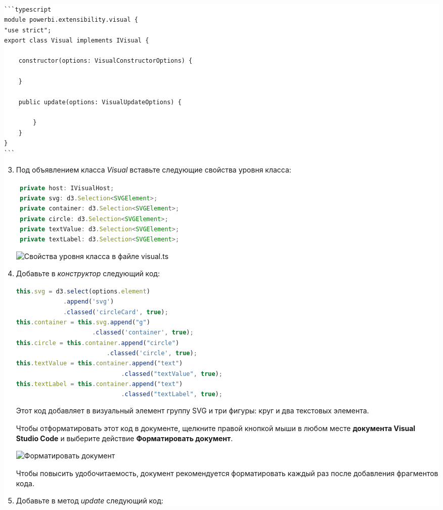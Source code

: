     ```typescript
    module powerbi.extensibility.visual {
    "use strict";
    export class Visual implements IVisual {

        constructor(options: VisualConstructorOptions) {

        }

        public update(options: VisualUpdateOptions) {

            }
        }
    }
    ```

3. Под объявлением класса *Visual* вставьте следующие свойства уровня класса:

    ```typescript
     private host: IVisualHost;
     private svg: d3.Selection<SVGElement>;
     private container: d3.Selection<SVGElement>;
     private circle: d3.Selection<SVGElement>;
     private textValue: d3.Selection<SVGElement>;
     private textLabel: d3.Selection<SVGElement>; 
    ```

    ![Свойства уровня класса в файле visual.ts](media/custom-visual-develop-tutorial/visual-ts-file-class-level-properties.png)

4. Добавьте в *конструктор* следующий код:

    ```typescript
    this.svg = d3.select(options.element)
                 .append('svg')
                 .classed('circleCard', true);
    this.container = this.svg.append("g")
                         .classed('container', true);
    this.circle = this.container.append("circle")
                             .classed('circle', true);
    this.textValue = this.container.append("text")
                                 .classed("textValue", true);
    this.textLabel = this.container.append("text")
                                 .classed("textLabel", true);
    ```

    Этот код добавляет в визуальный элемент группу SVG и три фигуры: круг и два текстовых элемента.

    Чтобы отформатировать этот код в документе, щелкните правой кнопкой мыши в любом месте **документа Visual Studio Code** и выберите действие **Форматировать документ**.

      ![Форматировать документ](media/custom-visual-develop-tutorial/format-document.png)

    Чтобы повысить удобочитаемость, документ рекомендуется форматировать каждый раз после добавления фрагментов кода.

5. Добавьте в метод *update* следующий код:
